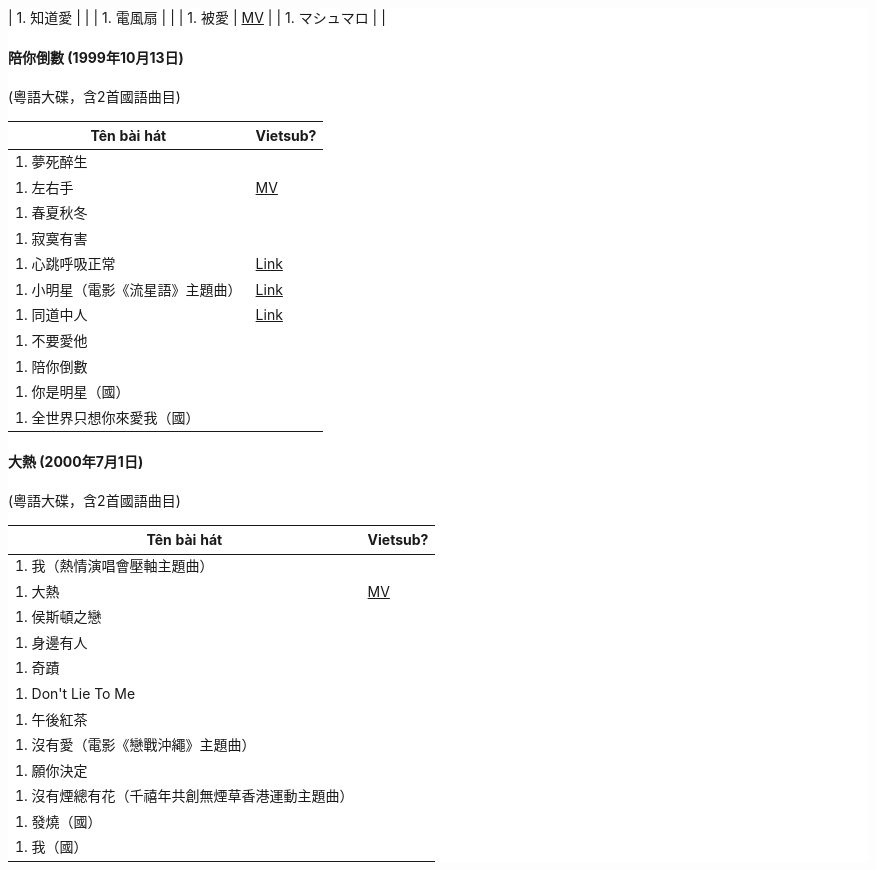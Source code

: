 | 1. 知道愛 | |
| 1. 電風扇 | |
| 1. 被愛 | [MV](https://www.youtube.com/watch?v=rurddETqrK0) |
| 1. マシュマロ | |

#### 陪你倒數 (1999年10月13日)
(粵語大碟，含2首國語曲目)

| Tên bài hát | Vietsub? |
|-------------|----------|
| 1. 夢死醉生 | |
| 1. 左右手 | [MV](https://www.youtube.com/watch?v=IbppFHbYUXc) |
| 1. 春夏秋冬 | |
| 1. 寂寞有害 | |
| 1. 心跳呼吸正常 | [Link](https://www.youtube.com/watch?v=yYJmBo4-AfA) |
| 1. 小明星（電影《流星語》主題曲） | [Link](https://www.youtube.com/watch?v=LPH8b5mb0Us) |
| 1. 同道中人 | [Link](https://www.youtube.com/watch?v=dOVXeqP9Vwk) |
| 1. 不要愛他 | |
| 1. 陪你倒數 | |
| 1. 你是明星（國） | |
| 1. 全世界只想你來愛我（國） | |

#### 大熱 (2000年7月1日)
(粵語大碟，含2首國語曲目)

| Tên bài hát | Vietsub? |
|-------------|----------|
| 1. 我（熱情演唱會壓軸主題曲） | |
| 1. 大熱 | [MV](https://www.youtube.com/watch?v=dc1hrFf_QlI) |
| 1. 侯斯頓之戀 | |
| 1. 身邊有人 | |
| 1. 奇蹟 | |
| 1. Don't Lie To Me | |
| 1. 午後紅茶 | |
| 1. 沒有愛（電影《戀戰沖繩》主題曲） | |
| 1. 願你決定 | |
| 1. 沒有煙總有花（千禧年共創無煙草香港運動主題曲） | |
| 1. 發燒（國） | |
| 1. 我（國） | |
